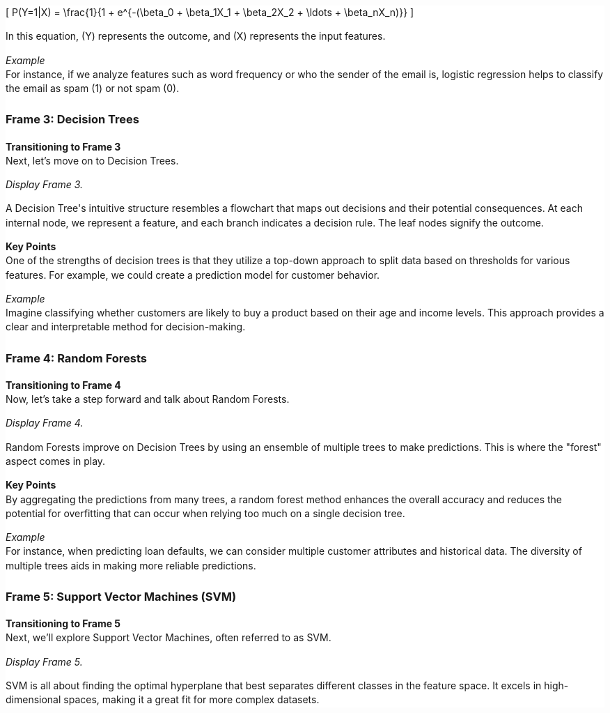 \[ 
P(Y=1|X) = \frac{1}{1 + e^{-(\beta_0 + \beta_1X_1 + \beta_2X_2 + \ldots + \beta_nX_n)}} 
\]

In this equation, \(Y\) represents the outcome, and \(X\) represents the input features. 

*Example*  
For instance, if we analyze features such as word frequency or who the sender of the email is, logistic regression helps to classify the email as spam (1) or not spam (0). 

### Frame 3: Decision Trees  
**Transitioning to Frame 3**  
Next, let’s move on to Decision Trees. 

*Display Frame 3.*

A Decision Tree's intuitive structure resembles a flowchart that maps out decisions and their potential consequences. At each internal node, we represent a feature, and each branch indicates a decision rule. The leaf nodes signify the outcome.

**Key Points**  
One of the strengths of decision trees is that they utilize a top-down approach to split data based on thresholds for various features. For example, we could create a prediction model for customer behavior. 

*Example*  
Imagine classifying whether customers are likely to buy a product based on their age and income levels. This approach provides a clear and interpretable method for decision-making.

### Frame 4: Random Forests  
**Transitioning to Frame 4**  
Now, let’s take a step forward and talk about Random Forests.

*Display Frame 4.*

Random Forests improve on Decision Trees by using an ensemble of multiple trees to make predictions. This is where the "forest" aspect comes in play.

**Key Points**  
By aggregating the predictions from many trees, a random forest method enhances the overall accuracy and reduces the potential for overfitting that can occur when relying too much on a single decision tree.

*Example*  
For instance, when predicting loan defaults, we can consider multiple customer attributes and historical data. The diversity of multiple trees aids in making more reliable predictions.

### Frame 5: Support Vector Machines (SVM)  
**Transitioning to Frame 5**  
Next, we’ll explore Support Vector Machines, often referred to as SVM.

*Display Frame 5.*

SVM is all about finding the optimal hyperplane that best separates different classes in the feature space. It excels in high-dimensional spaces, making it a great fit for more complex datasets.
